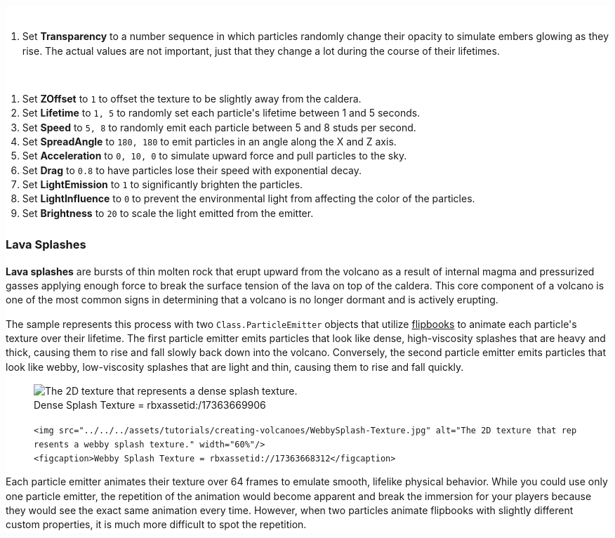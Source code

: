    <img src="../../../assets/tutorials/creating-volcanoes/Embers-5Squash.jpg" alt="" width="80%" />

   1. Set **Transparency** to a number sequence in which particles randomly change their opacity to simulate embers glowing as they rise. The actual values are not important, just that they change a lot during the course of their lifetimes.

   <img src="../../../assets/tutorials/creating-volcanoes/Embers-5Transparency.jpg" alt="" width="80%" />

   1. Set **ZOffset** to `1` to offset the texture to be slightly away from the caldera.
   1. Set **Lifetime** to `1, 5` to randomly set each particle's lifetime between 1 and 5 seconds.
   1. Set **Speed** to `5, 8` to randomly emit each particle between 5 and 8 studs per second.
   1. Set **SpreadAngle** to `180, 180` to emit particles in an angle along the X and Z axis.
   1. Set **Acceleration** to `0, 10, 0` to simulate upward force and pull particles to the sky.
   1. Set **Drag** to `0.8` to have particles lose their speed with exponential decay.
   1. Set **LightEmission** to `1` to significantly brighten the particles.
   1. Set **LightInfluence** to `0` to prevent the environmental light from affecting the color of the particles.
   1. Set **Brightness** to `20` to scale the light emitted from the emitter.

   <video controls src="../../../assets/tutorials/creating-volcanoes/Embers-5.mp4" alt="A close front view of the caldera that's rippling and emitting embers." width="90%"></video>

### Lava Splashes

**Lava splashes** are bursts of thin molten rock that erupt upward from the volcano as a result of internal magma and pressurized gasses applying enough force to break the surface tension of the lava on top of the caldera. This core component of a volcano is one of the most common signs in determining that a volcano is no longer dormant and is actively erupting.

The sample represents this process with two `Class.ParticleEmitter` objects that utilize [flipbooks](../../../effects/particle-emitters.md#flipbooks) to animate each particle's texture over their lifetime. The first particle emitter emits particles that look like dense, high-viscosity splashes that are heavy and thick, causing them to rise and fall slowly back down into the volcano. Conversely, the second particle emitter emits particles that look like webby, low-viscosity splashes that are light and thin, causing them to rise and fall quickly.

<GridContainer numColumns="2">
  <figure>
    <img src="../../../assets/tutorials/creating-volcanoes/DenseSplash-Texture.jpg" alt="The 2D texture that represents a dense splash texture." width="60%"/>
    <figcaption>Dense Splash Texture = rbxassetid:/17363669906</figcaption>
  </figure>
  <figure>
  
    <img src="../../../assets/tutorials/creating-volcanoes/WebbySplash-Texture.jpg" alt="The 2D texture that represents a webby splash texture." width="60%"/>
    <figcaption>Webby Splash Texture = rbxassetid://17363668312</figcaption>
  </figure>
</GridContainer>

Each particle emitter animates their texture over 64 frames to emulate smooth, lifelike physical behavior. While you could use only one particle emitter, the repetition of the animation would become apparent and break the immersion for your players because they would see the exact same animation every time. However, when two particles animate flipbooks with slightly different custom properties, it is much more difficult to spot the repetition.

